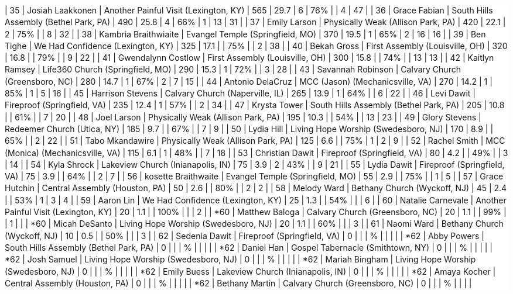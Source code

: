 | 35  | Josiah Laakkonen     | Another Painful Visit (Lexington, KY)  | 565       | 29.7    | 6  | 76%  |     | 4   | 47  |
| 36  | Grace Fabian         | South Hills Assembly (Bethel Park, PA) | 490       | 25.8    | 4  | 66%  | 1   | 13  | 31  |
| 37  | Emily Larson         | Physically Weak (Allison Park, PA)     | 420       | 22.1    | 2  | 75%  |     | 8   | 32  |
| 38  | Kambria Braithwiaite | Evangel Temple (Springfield, MO)       | 370       | 19.5    | 1  | 65%  | 2   | 16  | 16  |
| 39  | Ben Tighe            | We Had Confidence (Lexington, KY)      | 325       | 17.1    |    | 75%  |     | 2   | 38  |
| 40  | Bekah Gross          | First Assembly (Louisville, OH)        | 320       | 16.8    |    | 79%  |     | 9   | 22  |
| 41  | Gwendalynn Costlow   | First Assembly (Louisville, OH)        | 300       | 15.8    |    | 74%  |     | 13  | 13  |
| 42  | Kaitlyn Ramsey       | Life360 Church (Springfield, MO)       | 290       | 15.3    | 1  | 72%  |     | 3   | 28  |
| 43  | Savannah Robinson    | Calvary Church (Greensboro, NC)        | 280       | 14.7    | 1  | 67%  | 2   | 7   | 15  |
| 44  | Antonio DelaCruz     | MCC (Jason) (Mechanicsville, VA)       | 270       | 14.2    | 1  | 85%  | 1   | 5   | 16  |
| 45  | Harrison Stevens     | Calvary Church (Naperville, IL)        | 265       | 13.9    | 1  | 64%  |     | 6   | 22  |
| 46  | Levi Dawit           | Fireproof (Springfield, VA)            | 235       | 12.4    | 1  | 57%  |     | 2   | 34  |
| 47  | Krysta Tower         | South Hills Assembly (Bethel Park, PA) | 205       | 10.8    |    | 61%  |     | 7   | 20  |
| 48  | Joel Larson          | Physically Weak (Allison Park, PA)     | 195       | 10.3    |    | 54%  |     | 13  | 23  |
| 49  | Glory Stevens        | Redeemer Church (Utica, NY)            | 185       | 9.7     |    | 67%  |     | 7   | 9   |
| 50  | Lydia Hill           | Living Hope Worship (Swedesboro, NJ)   | 170       | 8.9     |    | 65%  |     | 2   | 22  |
| 51  | Tabo Mkandawire      | Physically Weak (Allison Park, PA)     | 125       | 6.6     |    | 75%  | 1   | 2   | 9   |
| 52  | Rachel Smith         | MCC (Monica) (Mechanicsville, VA)      | 115       | 6.1     | 1  | 48%  |     | 7   | 18  |
| 53  | Christian Dawit      | Fireproof (Springfield, VA)            | 80        | 4.2     |    | 49%  |     | 3   | 14  |
| 54  | Kyla Shrock          | Lakeview Church (Inianapolis, IN)      | 75        | 3.9     | 2  | 43%  |     | 9   | 21  |
| 55  | Lydia Dawit          | Fireproof (Springfield, VA)            | 75        | 3.9     |    | 64%  |     | 2   | 7   |
| 56  | kosette Braithwaite  | Evangel Temple (Springfield, MO)       | 55        | 2.9     |    | 75%  |     | 1   | 5   |
| 57  | Grace Hutchin        | Central Assembly (Houston, PA)         | 50        | 2.6     |    | 80%  |     | 2   | 2   |
| 58  | Melody Ward          | Bethany Church (Wyckoff, NJ)           | 45        | 2.4     |    | 53%  | 1   | 3   | 4   |
| 59  | Aaron Lin            | We Had Confidence (Lexington, KY)      | 25        | 1.3     |    | 54%  |     |     | 6   |
| 60  | Natalie Carnevale    | Another Painful Visit (Lexington, KY)  | 20        | 1.1     |    | 100% |     |     | 2   |
| *60 | Matthew Baloga       | Calvary Church (Greensboro, NC)        | 20        | 1.1     |    | 99%  |     | 1   |     |
| *60 | Micah DeSanto        | Living Hope Worship (Swedesboro, NJ)   | 20        | 1.1     |    | 60%  |     |     | 3   |
| 61  | Naomi Ward           | Bethany Church (Wyckoff, NJ)           | 10        | 0.5     |    | 50%  |     |     | 3   |
| 62  | Sedenia Dawit        | Fireproof (Springfield, VA)            | 0         |         |    | %    |     |     |     |
| *62 | Abby Powers          | South Hills Assembly (Bethel Park, PA) | 0         |         |    | %    |     |     |     |
| *62 | Daniel Han           | Gospel Tabernacle (Smithtown, NY)      | 0         |         |    | %    |     |     |     |
| *62 | Josh Samuel          | Living Hope Worship (Swedesboro, NJ)   | 0         |         |    | %    |     |     |     |
| *62 | Mariah Bingham       | Living Hope Worship (Swedesboro, NJ)   | 0         |         |    | %    |     |     |     |
| *62 | Emily Buess          | Lakeview Church (Inianapolis, IN)      | 0         |         |    | %    |     |     |     |
| *62 | Amaya Kocher         | Central Assembly (Houston, PA)         | 0         |         |    | %    |     |     |     |
| *62 | Bethany Martin       | Calvary Church (Greensboro, NC)        | 0         |         |    | %    |     |     |     |
